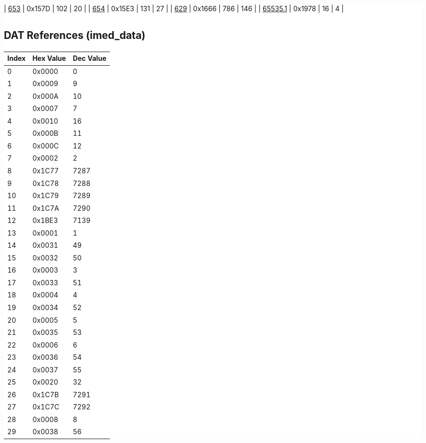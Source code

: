 | [653](#event-653)        | 0x157D       |    102 |             20 |
| [654](#event-654)        | 0x15E3       |    131 |             27 |
| [629](#event-629)        | 0x1666       |    786 |            146 |
| [65535.1](#event-655351) | 0x1978       |     16 |              4 |

## DAT References (imed_data)

|   Index | Hex Value   |   Dec Value |
|---------|-------------|-------------|
|       0 | 0x0000      |           0 |
|       1 | 0x0009      |           9 |
|       2 | 0x000A      |          10 |
|       3 | 0x0007      |           7 |
|       4 | 0x0010      |          16 |
|       5 | 0x000B      |          11 |
|       6 | 0x000C      |          12 |
|       7 | 0x0002      |           2 |
|       8 | 0x1C77      |        7287 |
|       9 | 0x1C78      |        7288 |
|      10 | 0x1C79      |        7289 |
|      11 | 0x1C7A      |        7290 |
|      12 | 0x1BE3      |        7139 |
|      13 | 0x0001      |           1 |
|      14 | 0x0031      |          49 |
|      15 | 0x0032      |          50 |
|      16 | 0x0003      |           3 |
|      17 | 0x0033      |          51 |
|      18 | 0x0004      |           4 |
|      19 | 0x0034      |          52 |
|      20 | 0x0005      |           5 |
|      21 | 0x0035      |          53 |
|      22 | 0x0006      |           6 |
|      23 | 0x0036      |          54 |
|      24 | 0x0037      |          55 |
|      25 | 0x0020      |          32 |
|      26 | 0x1C7B      |        7291 |
|      27 | 0x1C7C      |        7292 |
|      28 | 0x0008      |           8 |
|      29 | 0x0038      |          56 |